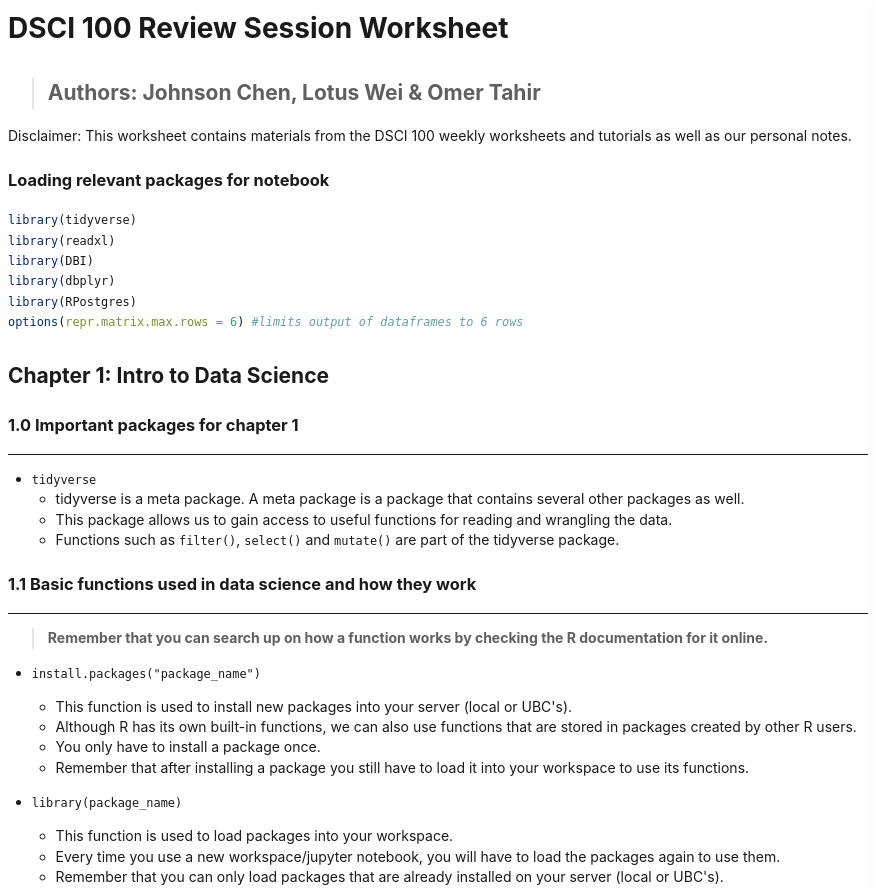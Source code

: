# DSCI 100 Review Session Worksheet

>## Authors: Johnson Chen, Lotus Wei & Omer Tahir

Disclaimer: This worksheet contains materials from the DSCI 100 weekly worksheets and tutorials as well as our personal notes.

### Loading relevant packages for notebook


```R
library(tidyverse)
library(readxl)
library(DBI)
library(dbplyr)
library(RPostgres)
options(repr.matrix.max.rows = 6) #limits output of dataframes to 6 rows
```

## Chapter 1: Intro to Data Science

### 1.0 Important packages for chapter 1
___

* `tidyverse`
    * tidyverse is a meta package. A meta package is a package that contains several other packages as well.
    * This package allows us to gain access to useful functions for reading and wrangling the data.
    * Functions such as `filter()`, `select()` and `mutate()` are part of the tidyverse package.

### 1.1 Basic functions used in data science and how they work
___

> **Remember that you can search up on how a function works by checking the R documentation for it online.**

* `install.packages("package_name")`
    * This function is used to install new packages into your server (local or UBC's).
    * Although R has its own built-in functions, we can also use functions that are stored in packages created by other R users.
    * You only have to install a package once.
    * Remember that after installing a package you still have to load it into your workspace to use its functions.

* `library(package_name)`
    * This function is used to load packages into your workspace.
    * Every time you use a new workspace/jupyter notebook, you will have to load the packages again to use them.
    * Remember that you can only load packages that are already installed on your server (local or UBC's).
